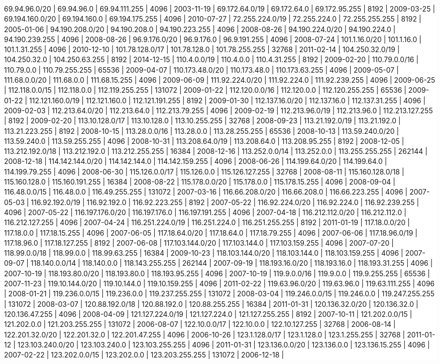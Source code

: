 69.94.96.0/20      | 69.94.96.0      | 69.94.111.255   | 4096       | 2003-11-19  | 
69.172.64.0/19     | 69.172.64.0     | 69.172.95.255   | 8192       | 2009-03-25  | 
69.194.160.0/20    | 69.194.160.0    | 69.194.175.255  | 4096       | 2010-07-27  | 
72.255.224.0/19    | 72.255.224.0    | 72.255.255.255  | 8192       | 2005-01-06  | 
94.190.208.0/20    | 94.190.208.0    | 94.190.223.255  | 4096       | 2008-08-26  | 
94.190.224.0/20    | 94.190.224.0    | 94.190.239.255  | 4096       | 2008-08-26  | 
96.9.176.0/20      | 96.9.176.0      | 96.9.191.255    | 4096       | 2008-07-24  | 
101.1.16.0/20      | 101.1.16.0      | 101.1.31.255    | 4096       | 2010-12-10  | 
101.78.128.0/17    | 101.78.128.0    | 101.78.255.255  | 32768      | 2011-02-14  | 
104.250.32.0/19    | 104.250.32.0    | 104.250.63.255  | 8192       | 2014-12-15  | 
110.4.0.0/19       | 110.4.0.0       | 110.4.31.255    | 8192       | 2009-02-20  | 
110.79.0.0/16      | 110.79.0.0      | 110.79.255.255  | 65536      | 2009-04-07  | 
110.173.48.0/20    | 110.173.48.0    | 110.173.63.255  | 4096       | 2009-05-07  | 
111.68.0.0/20      | 111.68.0.0      | 111.68.15.255   | 4096       | 2009-06-09  | 
111.92.224.0/20    | 111.92.224.0    | 111.92.239.255  | 4096       | 2009-06-25  | 
112.118.0.0/15     | 112.118.0.0     | 112.119.255.255 | 131072     | 2009-01-22  | 
112.120.0.0/16     | 112.120.0.0     | 112.120.255.255 | 65536      | 2009-01-22  | 
112.121.160.0/19   | 112.121.160.0   | 112.121.191.255 | 8192       | 2009-01-30  | 
112.137.16.0/20    | 112.137.16.0    | 112.137.31.255  | 4096       | 2009-02-03  | 
112.213.64.0/20    | 112.213.64.0    | 112.213.79.255  | 4096       | 2009-02-19  | 
112.213.96.0/19    | 112.213.96.0    | 112.213.127.255 | 8192       | 2009-02-20  | 
113.10.128.0/17    | 113.10.128.0    | 113.10.255.255  | 32768      | 2008-09-23  | 
113.21.192.0/19    | 113.21.192.0    | 113.21.223.255  | 8192       | 2008-10-15  | 
113.28.0.0/16      | 113.28.0.0      | 113.28.255.255  | 65536      | 2008-10-13  | 
113.59.240.0/20    | 113.59.240.0    | 113.59.255.255  | 4096       | 2008-10-31  | 
113.208.64.0/19    | 113.208.64.0    | 113.208.95.255  | 8192       | 2008-12-05  | 
113.212.192.0/18   | 113.212.192.0   | 113.212.255.255 | 16384      | 2008-12-16  | 
113.252.0.0/14     | 113.252.0.0     | 113.255.255.255 | 262144     | 2008-12-18  | 
114.142.144.0/20   | 114.142.144.0   | 114.142.159.255 | 4096       | 2008-06-26  | 
114.199.64.0/20    | 114.199.64.0    | 114.199.79.255  | 4096       | 2008-06-30  | 
115.126.0.0/17     | 115.126.0.0     | 115.126.127.255 | 32768      | 2008-08-11  | 
115.160.128.0/18   | 115.160.128.0   | 115.160.191.255 | 16384      | 2008-08-22  | 
115.178.0.0/20     | 115.178.0.0     | 115.178.15.255  | 4096       | 2008-09-04  | 
116.48.0.0/15      | 116.48.0.0      | 116.49.255.255  | 131072     | 2007-03-16  | 
116.66.208.0/20    | 116.66.208.0    | 116.66.223.255  | 4096       | 2007-05-03  | 
116.92.192.0/19    | 116.92.192.0    | 116.92.223.255  | 8192       | 2007-05-22  | 
116.92.224.0/20    | 116.92.224.0    | 116.92.239.255  | 4096       | 2007-05-22  | 
116.197.176.0/20   | 116.197.176.0   | 116.197.191.255 | 4096       | 2007-04-18  | 
116.212.112.0/20   | 116.212.112.0   | 116.212.127.255 | 4096       | 2007-04-24  | 
116.251.224.0/19   | 116.251.224.0   | 116.251.255.255 | 8192       | 2011-01-19  | 
117.18.0.0/20      | 117.18.0.0      | 117.18.15.255   | 4096       | 2007-06-05  | 
117.18.64.0/20     | 117.18.64.0     | 117.18.79.255   | 4096       | 2007-06-06  | 
117.18.96.0/19     | 117.18.96.0     | 117.18.127.255  | 8192       | 2007-06-08  | 
117.103.144.0/20   | 117.103.144.0   | 117.103.159.255 | 4096       | 2007-07-20  | 
118.99.0.0/18      | 118.99.0.0      | 118.99.63.255   | 16384      | 2009-10-23  | 
118.103.144.0/20   | 118.103.144.0   | 118.103.159.255 | 4096       | 2007-09-07  | 
118.140.0.0/14     | 118.140.0.0     | 118.143.255.255 | 262144     | 2007-09-19  | 
118.193.16.0/20    | 118.193.16.0    | 118.193.31.255  | 4096       | 2007-10-19  | 
118.193.80.0/20    | 118.193.80.0    | 118.193.95.255  | 4096       | 2007-10-19  | 
119.9.0.0/16       | 119.9.0.0       | 119.9.255.255   | 65536      | 2007-11-23  | 
119.10.144.0/20    | 119.10.144.0    | 119.10.159.255  | 4096       | 2011-02-22  | 
119.63.96.0/20     | 119.63.96.0     | 119.63.111.255  | 4096       | 2008-01-21  | 
119.236.0.0/15     | 119.236.0.0     | 119.237.255.255 | 131072     | 2008-03-04  | 
119.246.0.0/15     | 119.246.0.0     | 119.247.255.255 | 131072     | 2008-03-07  | 
120.88.192.0/18    | 120.88.192.0    | 120.88.255.255  | 16384      | 2011-01-31  | 
120.136.32.0/20    | 120.136.32.0    | 120.136.47.255  | 4096       | 2008-04-09  | 
121.127.224.0/19   | 121.127.224.0   | 121.127.255.255 | 8192       | 2007-10-11  | 
121.202.0.0/15     | 121.202.0.0     | 121.203.255.255 | 131072     | 2006-08-07  | 
122.10.0.0/17      | 122.10.0.0      | 122.10.127.255  | 32768      | 2006-08-14  | 
122.201.32.0/20    | 122.201.32.0    | 122.201.47.255  | 4096       | 2006-10-26  | 
123.1.128.0/17     | 123.1.128.0     | 123.1.255.255   | 32768      | 2011-01-12  | 
123.103.240.0/20   | 123.103.240.0   | 123.103.255.255 | 4096       | 2011-01-31  | 
123.136.0.0/20     | 123.136.0.0     | 123.136.15.255  | 4096       | 2007-02-22  | 
123.202.0.0/15     | 123.202.0.0     | 123.203.255.255 | 131072     | 2006-12-18  | 
